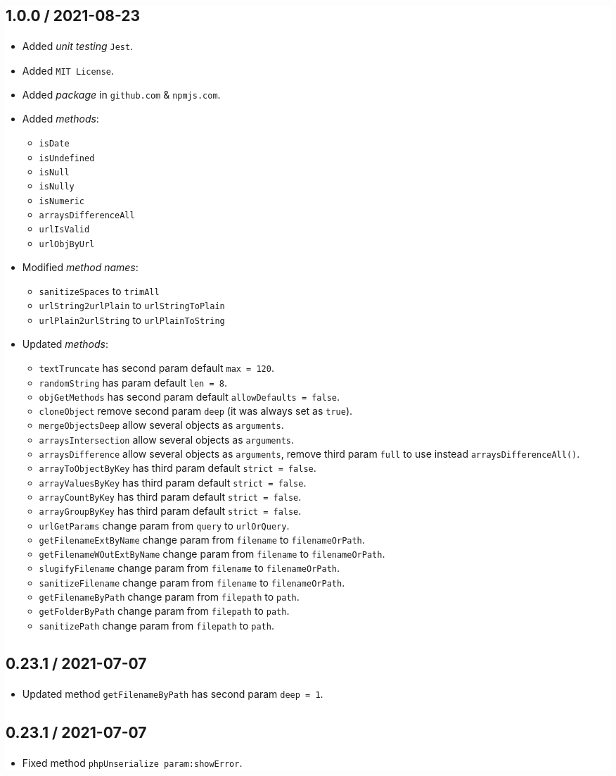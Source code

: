 ## 1.0.0 / 2021-08-23

- Added _unit testing_ `Jest`.
- Added `MIT License`.
- Added _package_ in `github.com` & `npmjs.com`.
- Added _methods_:

  - `isDate`
  - `isUndefined`
  - `isNull`
  - `isNully`
  - `isNumeric`
  - `arraysDifferenceAll`
  - `urlIsValid`
  - `urlObjByUrl`

- Modified _method names_:

  - `sanitizeSpaces` to `trimAll`
  - `urlString2urlPlain` to `urlStringToPlain`
  - `urlPlain2urlString` to `urlPlainToString`

- Updated _methods_:
  - `textTruncate` has second param default `max = 120`.
  - `randomString` has param default `len = 8`.
  - `objGetMethods` has second param default `allowDefaults = false`.
  - `cloneObject` remove second param `deep` (it was always set as `true`).
  - `mergeObjectsDeep` allow several objects as `arguments`.
  - `arraysIntersection` allow several objects as `arguments`.
  - `arraysDifference` allow several objects as `arguments`, remove third param `full` to use instead `arraysDifferenceAll()`.
  - `arrayToObjectByKey` has third param default `strict = false`.
  - `arrayValuesByKey` has third param default `strict = false`.
  - `arrayCountByKey` has third param default `strict = false`.
  - `arrayGroupByKey` has third param default `strict = false`.
  - `urlGetParams` change param from `query` to `urlOrQuery`.
  - `getFilenameExtByName` change param from `filename` to `filenameOrPath`.
  - `getFilenameWOutExtByName` change param from `filename` to `filenameOrPath`.
  - `slugifyFilename` change param from `filename` to `filenameOrPath`.
  - `sanitizeFilename` change param from `filename` to `filenameOrPath`.
  - `getFilenameByPath` change param from `filepath` to `path`.
  - `getFolderByPath` change param from `filepath` to `path`.
  - `sanitizePath` change param from `filepath` to `path`.

## 0.23.1 / 2021-07-07

- Updated method `getFilenameByPath` has second param `deep = 1`.

## 0.23.1 / 2021-07-07

- Fixed method `phpUnserialize param:showError`.
